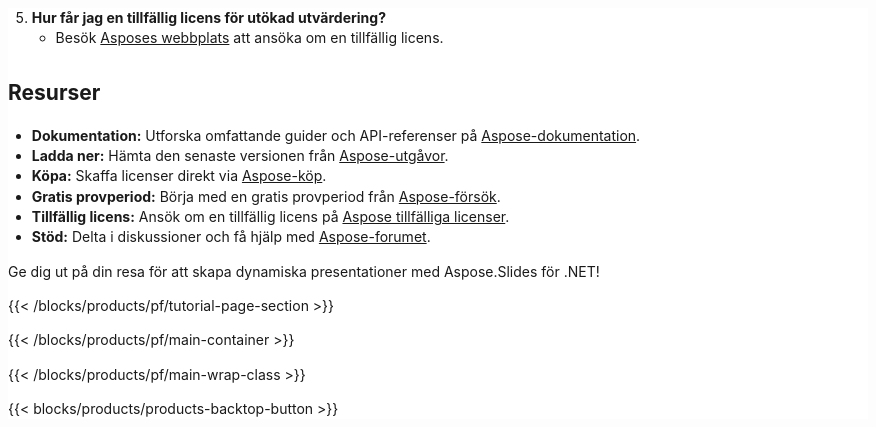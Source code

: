 5. **Hur får jag en tillfällig licens för utökad utvärdering?**
   - Besök [Asposes webbplats](https://purchase.aspose.com/temporary-license/) att ansöka om en tillfällig licens.

## Resurser

- **Dokumentation:** Utforska omfattande guider och API-referenser på [Aspose-dokumentation](https://reference.aspose.com/slides/net/).
- **Ladda ner:** Hämta den senaste versionen från [Aspose-utgåvor](https://releases.aspose.com/slides/net/).
- **Köpa:** Skaffa licenser direkt via [Aspose-köp](https://purchase.aspose.com/buy).
- **Gratis provperiod:** Börja med en gratis provperiod från [Aspose-försök](https://releases.aspose.com/slides/net/).
- **Tillfällig licens:** Ansök om en tillfällig licens på [Aspose tillfälliga licenser](https://purchase.aspose.com/temporary-license/).
- **Stöd:** Delta i diskussioner och få hjälp med [Aspose-forumet](https://forum.aspose.com/c/slides/11).

Ge dig ut på din resa för att skapa dynamiska presentationer med Aspose.Slides för .NET!

{{< /blocks/products/pf/tutorial-page-section >}}

{{< /blocks/products/pf/main-container >}}

{{< /blocks/products/pf/main-wrap-class >}}

{{< blocks/products/products-backtop-button >}}